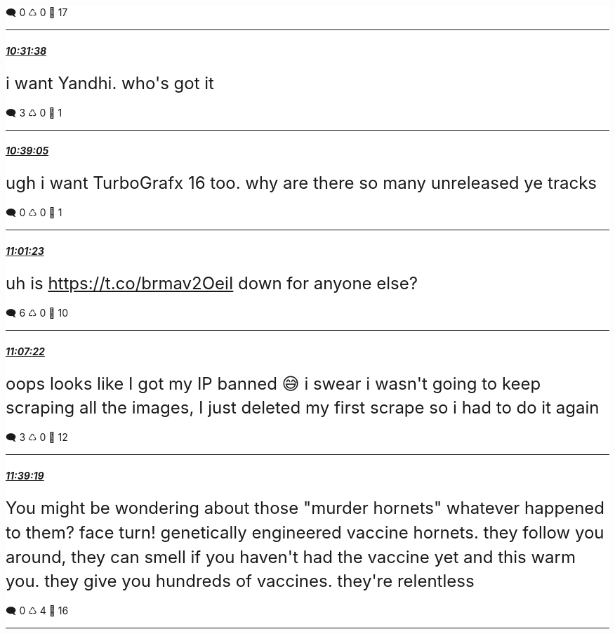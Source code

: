 

🗨️ 0 ♺ 0 🤍  17   

---
    
#### <a href = "https://twitter.com/deepfates/status/1378384709961539584">*10:31:38*</a>

<font size="5">i want Yandhi. who's got it</font>



🗨️ 3 ♺ 0 🤍  1   

---
    
#### <a href = "https://twitter.com/deepfates/status/1378386582231736327">*10:39:05*</a>

<font size="5">ugh i want TurboGrafx 16 too. why are there so many unreleased ye tracks</font>



🗨️ 0 ♺ 0 🤍  1   

---
    
#### <a href = "https://twitter.com/deepfates/status/1378392197100359684">*11:01:23*</a>

<font size="5">uh is  https://t.co/brmav2OeiI down for anyone else?</font>



🗨️ 6 ♺ 0 🤍  10   

---
    
#### <a href = "https://twitter.com/deepfates/status/1378393703182704640">*11:07:22*</a>

<font size="5">oops looks like I got my IP banned 😅 i swear i wasn't going to keep scraping all the images, I just deleted my first scrape so i had to do it again</font>



🗨️ 3 ♺ 0 🤍  12   

---
    
#### <a href = "https://twitter.com/deepfates/status/1378401742661021707">*11:39:19*</a>

<font size="5">You might be wondering about those "murder hornets" whatever happened to them?   face turn!  genetically engineered vaccine hornets. they follow you around, they can smell if you haven't had the vaccine yet and this warm you. they give you hundreds of vaccines. they're relentless</font>



🗨️ 0 ♺ 4 🤍  16   

---